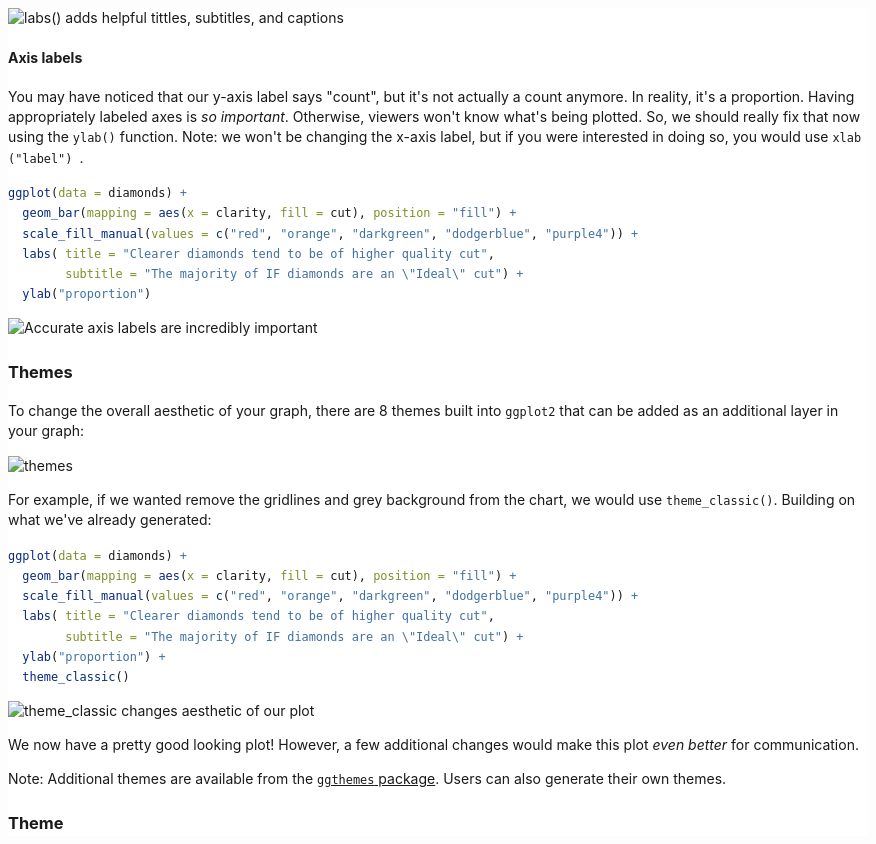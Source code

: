 
 ![`labs()` adds helpful tittles, subtitles, and captions](https://docs.google.com/presentation/d/1fAPq_QX6hzNLal4tPRLuAjuHbVYn3sXC1Y7EoK0tNJE/export/png?id=1fAPq_QX6hzNLal4tPRLuAjuHbVYn3sXC1Y7EoK0tNJE&pageid=g3c07dc9761_0_118)

#### Axis labels

You may have noticed that our y-axis label says "count", but it's not actually a count anymore. In reality, it's a proportion. Having appropriately labeled axes is *so important*. Otherwise, viewers won't know what's being plotted. So, we should really fix that now using the `ylab()` function. Note: we won't be changing the x-axis label, but if you were interested in doing so, you would use `xlab("label") `.

```r
ggplot(data = diamonds) +
  geom_bar(mapping = aes(x = clarity, fill = cut), position = "fill") +
  scale_fill_manual(values = c("red", "orange", "darkgreen", "dodgerblue", "purple4")) +
  labs( title = "Clearer diamonds tend to be of higher quality cut",
        subtitle = "The majority of IF diamonds are an \"Ideal\" cut") +
  ylab("proportion")
```


![Accurate axis labels are incredibly important](https://docs.google.com/presentation/d/1fAPq_QX6hzNLal4tPRLuAjuHbVYn3sXC1Y7EoK0tNJE/export/png?id=1fAPq_QX6hzNLal4tPRLuAjuHbVYn3sXC1Y7EoK0tNJE&pageid=g3c07dc9761_0_136)


### Themes

To change the overall aesthetic of your graph, there are 8 themes built into `ggplot2` that can be added as an additional layer in your graph:


![themes](https://docs.google.com/presentation/d/1fAPq_QX6hzNLal4tPRLuAjuHbVYn3sXC1Y7EoK0tNJE/export/png?id=1fAPq_QX6hzNLal4tPRLuAjuHbVYn3sXC1Y7EoK0tNJE&pageid=g3c07dc9761_0_123)

For example, if we wanted remove the gridlines and grey background from the chart, we would use `theme_classic()`. Building on what we've already generated:

```r
ggplot(data = diamonds) +
  geom_bar(mapping = aes(x = clarity, fill = cut), position = "fill") +
  scale_fill_manual(values = c("red", "orange", "darkgreen", "dodgerblue", "purple4")) +
  labs( title = "Clearer diamonds tend to be of higher quality cut",
        subtitle = "The majority of IF diamonds are an \"Ideal\" cut") +
  ylab("proportion") +
  theme_classic()
```

![`theme_classic` changes aesthetic of our plot](https://docs.google.com/presentation/d/1fAPq_QX6hzNLal4tPRLuAjuHbVYn3sXC1Y7EoK0tNJE/export/png?id=1fAPq_QX6hzNLal4tPRLuAjuHbVYn3sXC1Y7EoK0tNJE&pageid=g3c07dc9761_0_129)

We now have a pretty good looking plot! However, a few additional changes would make this plot *even better* for communication.

Note: Additional themes are available from the [`ggthemes` package](https://mran.microsoft.com/snapshot/2017-02-04/web/packages/ggthemes/vignettes/ggthemes.html). Users can also generate their own themes.

### Theme
